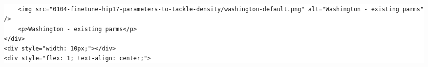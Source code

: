         <img src="0104-finetune-hip17-parameters-to-tackle-density/washington-default.png" alt="Washington - existing parms" />
        <p>Washington - existing parms</p>
    </div>
    <div style="width: 10px;"></div> 
    <div style="flex: 1; text-align: center;">